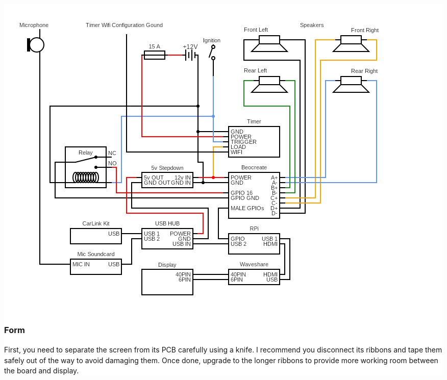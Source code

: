 [![PorschePi Diagram](./images/diagram.png)](https://www.circuit-diagram.org/editor/c/6b1c75bd69934876a32e00b4504df468)

### Form

First, you need to separate the screen from its PCB carefully using a knife. I recommend you disconnect its ribbons and tape them safely out of the way to avoid damaging them. Once done, upgrade to the longer ribbons to provide more working room between the board and display.
